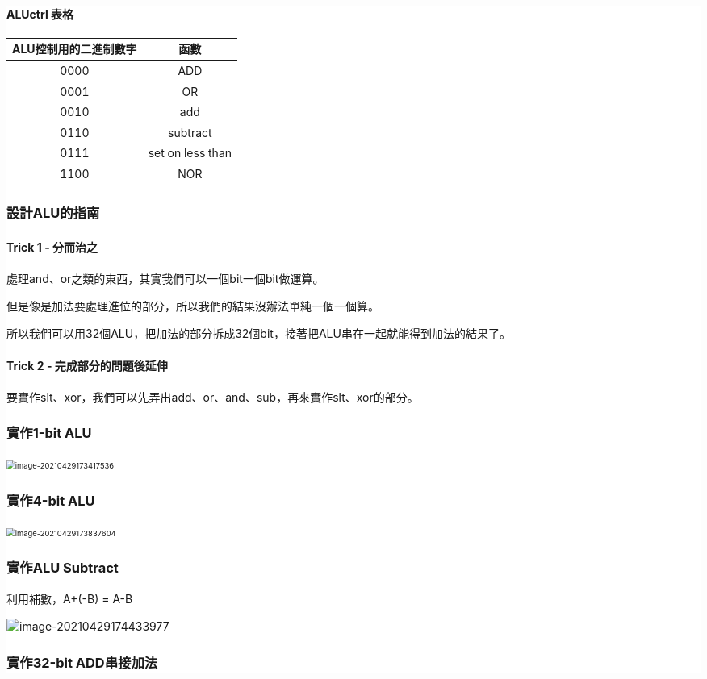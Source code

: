 

#### ALUctrl 表格

| ALU控制用的二進制數字 |       函數       |
| :-------------------: | :--------------: |
|         0000          |       ADD        |
|         0001          |        OR        |
|         0010          |       add        |
|         0110          |     subtract     |
|         0111          | set on less than |
|         1100          |       NOR        |



### 設計ALU的指南

#### Trick 1 - 分而治之

處理and、or之類的東西，其實我們可以一個bit一個bit做運算。

但是像是加法要處理進位的部分，所以我們的結果沒辦法單純一個一個算。

所以我們可以用32個ALU，把加法的部分拆成32個bit，接著把ALU串在一起就能得到加法的結果了。



#### Trick 2 - 完成部分的問題後延伸

要實作slt、xor，我們可以先弄出add、or、and、sub，再來實作slt、xor的部分。





### 實作1-bit ALU

<img src="https://i.imgur.com/73qpL0G.png" alt="image-20210429173417536" style="zoom:67%;" />



### 實作4-bit ALU

<img src="https://i.imgur.com/bIcHcyf.png" alt="image-20210429173837604" style="zoom:67%;" />



### 實作ALU Subtract

利用補數，A+(-B) = A-B

![image-20210429174433977](https://i.imgur.com/U0nt1QA.png)

### 實作32-bit ADD串接加法
